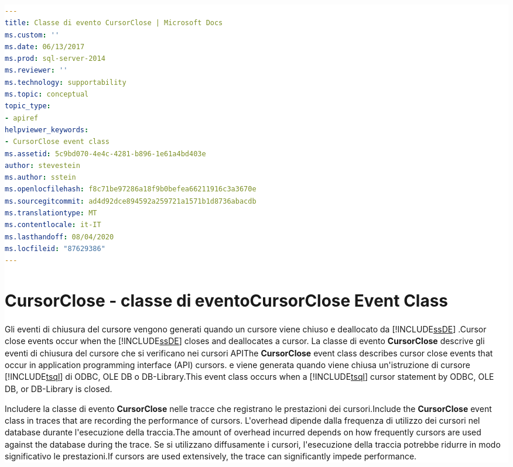 ```yaml
---
title: Classe di evento CursorClose | Microsoft Docs
ms.custom: ''
ms.date: 06/13/2017
ms.prod: sql-server-2014
ms.reviewer: ''
ms.technology: supportability
ms.topic: conceptual
topic_type:
- apiref
helpviewer_keywords:
- CursorClose event class
ms.assetid: 5c9bd070-4e4c-4281-b896-1e61a4bd403e
author: stevestein
ms.author: sstein
ms.openlocfilehash: f8c71be97286a18f9b0befea66211916c3a3670e
ms.sourcegitcommit: ad4d92dce894592a259721a1571b1d8736abacdb
ms.translationtype: MT
ms.contentlocale: it-IT
ms.lasthandoff: 08/04/2020
ms.locfileid: "87629386"
---
```

# <a name="cursorclose-event-class"></a><span data-ttu-id="2ff0b-102">CursorClose - classe di evento</span><span class="sxs-lookup"><span data-stu-id="2ff0b-102">CursorClose Event Class</span></span>
  <span data-ttu-id="2ff0b-103">Gli eventi di chiusura del cursore vengono generati quando un cursore viene chiuso e deallocato da [!INCLUDE[ssDE](../../includes/ssde-md.md)] .</span><span class="sxs-lookup"><span data-stu-id="2ff0b-103">Cursor close events occur when the [!INCLUDE[ssDE](../../includes/ssde-md.md)] closes and deallocates a cursor.</span></span> <span data-ttu-id="2ff0b-104">La classe di evento **CursorClose** descrive gli eventi di chiusura del cursore che si verificano nei cursori API</span><span class="sxs-lookup"><span data-stu-id="2ff0b-104">The **CursorClose** event class describes cursor close events that occur in application programming interface (API) cursors.</span></span> <span data-ttu-id="2ff0b-105">e viene generata quando viene chiusa un'istruzione di cursore [!INCLUDE[tsql](../../includes/tsql-md.md)] di ODBC, OLE DB o DB-Library.</span><span class="sxs-lookup"><span data-stu-id="2ff0b-105">This event class occurs when a [!INCLUDE[tsql](../../includes/tsql-md.md)] cursor statement by ODBC, OLE DB, or DB-Library is closed.</span></span>  
  
 <span data-ttu-id="2ff0b-106">Includere la classe di evento **CursorClose** nelle tracce che registrano le prestazioni dei cursori.</span><span class="sxs-lookup"><span data-stu-id="2ff0b-106">Include the **CursorClose** event class in traces that are recording the performance of cursors.</span></span> <span data-ttu-id="2ff0b-107">L'overhead dipende dalla frequenza di utilizzo dei cursori nel database durante l'esecuzione della traccia.</span><span class="sxs-lookup"><span data-stu-id="2ff0b-107">The amount of overhead incurred depends on how frequently cursors are used against the database during the trace.</span></span> <span data-ttu-id="2ff0b-108">Se si utilizzano diffusamente i cursori, l'esecuzione della traccia potrebbe ridurre in modo significativo le prestazioni.</span><span class="sxs-lookup"><span data-stu-id="2ff0b-108">If cursors are used extensively, the trace can significantly impede performance.</span></span>  
  